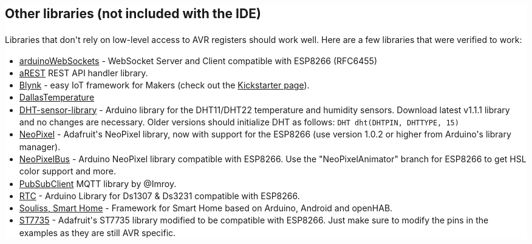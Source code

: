 ## Other libraries (not included with the IDE)

Libraries that don't rely on low-level access to AVR registers should work well. Here are a few libraries that were verified to work:

- [arduinoWebSockets](https://github.com/Links2004/arduinoWebSockets) - WebSocket Server and Client compatible with ESP8266 (RFC6455)
- [aREST](https://github.com/marcoschwartz/aREST) REST API handler library.
- [Blynk](https://github.com/blynkkk/blynk-library) - easy IoT framework for Makers (check out the [Kickstarter page](http://tiny.cc/blynk-kick)).
- [DallasTemperature](https://github.com/milesburton/Arduino-Temperature-Control-Library.git)
- [DHT-sensor-library](https://github.com/adafruit/DHT-sensor-library) - Arduino library for the DHT11/DHT22 temperature and humidity sensors. Download latest v1.1.1 library and no changes are necessary.  Older versions should initialize DHT as follows: `DHT dht(DHTPIN, DHTTYPE, 15)`
- [NeoPixel](https://github.com/adafruit/Adafruit_NeoPixel) - Adafruit's NeoPixel library, now with support for the ESP8266 (use version 1.0.2 or higher from Arduino's library manager).
- [NeoPixelBus](https://github.com/Makuna/NeoPixelBus) - Arduino NeoPixel library compatible with ESP8266. Use the "NeoPixelAnimator" branch for ESP8266 to get HSL color support and more.
- [PubSubClient](https://github.com/Imroy/pubsubclient) MQTT library by @Imroy.
- [RTC](https://github.com/Makuna/Rtc) - Arduino Library for Ds1307 & Ds3231 compatible with ESP8266.
- [Souliss, Smart Home](https://github.com/souliss/souliss) - Framework for Smart Home based on Arduino, Android and openHAB.
- [ST7735](https://github.com/nzmichaelh/Adafruit-ST7735-Library) - Adafruit's ST7735 library modified to be compatible with ESP8266.  Just make sure to modify the pins in the examples as they are still AVR specific.
